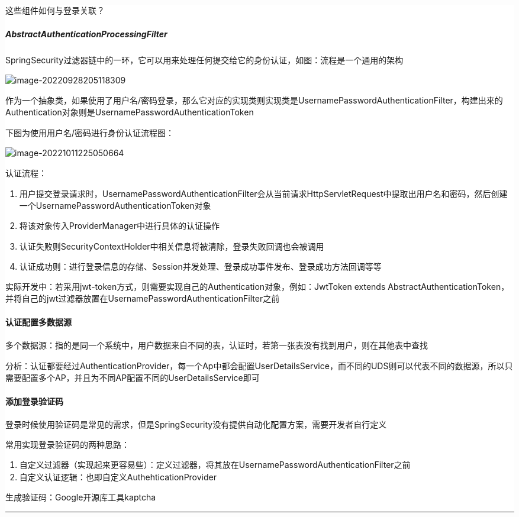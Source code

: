 



这些组件如何与登录关联？

##### AbstractAuthenticationProcessingFilter

SpringSecurity过滤器链中的一环，它可以用来处理任何提交给它的身份认证，如图：流程是一个通用的架构



![image-20220928205118309](https://pic-typora-qc.oss-cn-chengdu.aliyuncs.com/springsecurity_img/202209282051415.png)



作为一个抽象类，如果使用了用户名/密码登录，那么它对应的实现类则实现类是UsernamePasswordAuthenticationFilter，构建出来的Authentication对象则是UsernamePasswordAuthenticationToken



下图为使用用户名/密码进行身份认证流程图：

![image-20221011225050664](https://pic-typora-qc.oss-cn-chengdu.aliyuncs.com/springsecurity_img/image-20221011225050664.png)

认证流程：

1. 用户提交登录请求时，UsernamePasswordAuthenticationFilter会从当前请求HttpServletRequest中提取出用户名和密码，然后创建一个UsernamePasswordAuthenticationToken对象

2. 将该对象传入ProviderManager中进行具体的认证操作

3. 认证失败则SecurityContextHolder中相关信息将被清除，登录失败回调也会被调用

4. 认证成功则：进行登录信息的存储、Session并发处理、登录成功事件发布、登录成功方法回调等等

   

实际开发中：若采用jwt-token方式，则需要实现自己的Authentication对象，例如：JwtToken extends AbstractAuthenticationToken，并将自己的jwt过滤器放置在UsernamePasswordAuthenticationFilter之前





#### 认证配置多数据源

多个数据源：指的是同一个系统中，用户数据来自不同的表，认证时，若第一张表没有找到用户，则在其他表中查找

分析：认证都要经过AuthenticationProvider，每一个Ap中都会配置UserDetailsService，而不同的UDS则可以代表不同的数据源，所以只需要配置多个AP，并且为不同AP配置不同的UserDetailsService即可



#### 添加登录验证码

登录时候使用验证码是常见的需求，但是SpringSecurity没有提供自动化配置方案，需要开发者自行定义

常用实现登录验证码的两种思路：

1. 自定义过滤器（实现起来更容易些）：定义过滤器，将其放在UsernamePasswordAuthenticationFilter之前
2. 自定义认证逻辑：也即自定义AuthehticationProvider

生成验证码：Google开源库工具kaptcha

----
